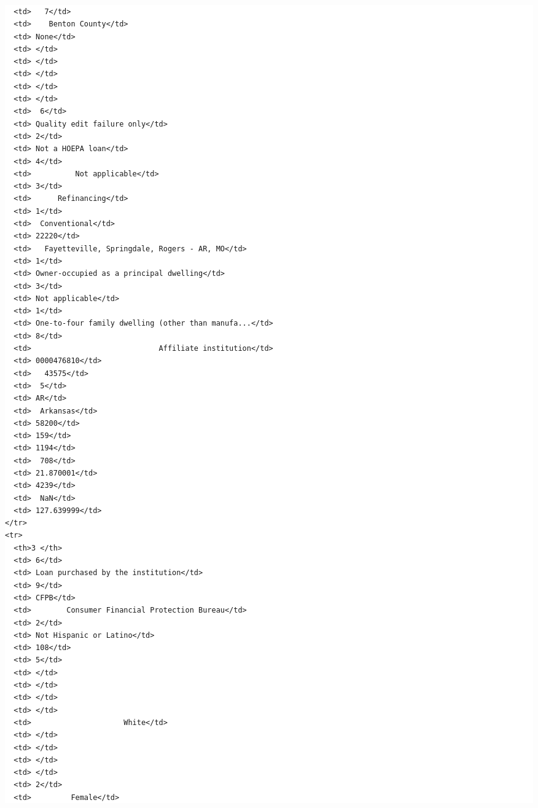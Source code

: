       <td>   7</td>
      <td>    Benton County</td>
      <td> None</td>
      <td> </td>
      <td> </td>
      <td> </td>
      <td> </td>
      <td> </td>
      <td>  6</td>
      <td> Quality edit failure only</td>
      <td> 2</td>
      <td> Not a HOEPA loan</td>
      <td> 4</td>
      <td>          Not applicable</td>
      <td> 3</td>
      <td>      Refinancing</td>
      <td> 1</td>
      <td>  Conventional</td>
      <td> 22220</td>
      <td>   Fayetteville, Springdale, Rogers - AR, MO</td>
      <td> 1</td>
      <td> Owner-occupied as a principal dwelling</td>
      <td> 3</td>
      <td> Not applicable</td>
      <td> 1</td>
      <td> One-to-four family dwelling (other than manufa...</td>
      <td> 8</td>
      <td>                             Affiliate institution</td>
      <td> 0000476810</td>
      <td>   43575</td>
      <td>  5</td>
      <td> AR</td>
      <td>  Arkansas</td>
      <td> 58200</td>
      <td> 159</td>
      <td> 1194</td>
      <td>  708</td>
      <td> 21.870001</td>
      <td> 4239</td>
      <td>  NaN</td>
      <td> 127.639999</td>
    </tr>
    <tr>
      <th>3 </th>
      <td> 6</td>
      <td> Loan purchased by the institution</td>
      <td> 9</td>
      <td> CFPB</td>
      <td>        Consumer Financial Protection Bureau</td>
      <td> 2</td>
      <td> Not Hispanic or Latino</td>
      <td> 108</td>
      <td> 5</td>
      <td> </td>
      <td> </td>
      <td> </td>
      <td> </td>
      <td>                     White</td>
      <td> </td>
      <td> </td>
      <td> </td>
      <td> </td>
      <td> 2</td>
      <td>         Female</td>